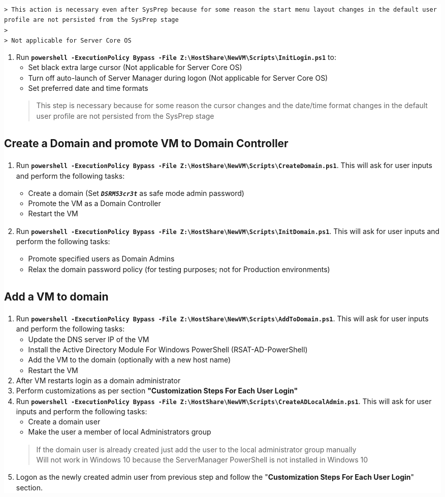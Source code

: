 	> This action is necessary even after SysPrep because for some reason the start menu layout changes in the default user profile are not persisted from the SysPrep stage  
	> 
	> Not applicable for Server Core OS
1. Run **`powershell -ExecutionPolicy Bypass -File Z:\HostShare\NewVM\Scripts\InitLogin.ps1`** to:
	+ Set black extra large cursor (Not applicable for Server Core OS)
	+ Turn off auto-launch of Server Manager during logon (Not applicable for Server Core OS)
	+ Set preferred date and time formats
	> This step is necessary because for some reason the cursor changes and the date/time format changes in the default user profile are not persisted from the SysPrep stage

## Create a Domain and promote VM to Domain Controller

1. Run **`powershell -ExecutionPolicy Bypass -File Z:\HostShare\NewVM\Scripts\CreateDomain.ps1`**. This will ask for user inputs and perform the following tasks:
    + Create a domain (Set ***`DSRM53cr3t`*** as safe mode admin password)
    + Promote the VM as a Domain Controller
    + Restart the VM

1. Run **`powershell -ExecutionPolicy Bypass -File Z:\HostShare\NewVM\Scripts\InitDomain.ps1`**. This will ask for user inputs and perform the following tasks:
    + Promote specified users as Domain Admins
    + Relax the domain password policy (for testing purposes; not for Production environments)

## Add a VM to domain

1. Run **`powershell -ExecutionPolicy Bypass -File Z:\HostShare\NewVM\Scripts\AddToDomain.ps1`**. This will ask for user inputs and perform the following tasks:
    + Update the DNS server IP of the VM
    + Install the Active Directory Module For Windows PowerShell (RSAT-AD-PowerShell)
    + Add the VM to the domain (optionally with a new host name)
    + Restart the VM
1. After VM restarts login as a domain administrator
1. Perform customizations as per section **"Customization Steps For Each User Login"**
1. Run **`powershell -ExecutionPolicy Bypass -File Z:\HostShare\NewVM\Scripts\CreateADLocalAdmin.ps1`**. This will ask for user inputs and perform the following tasks:
	+ Create a domain user
	+ Make the user a member of local Administrators group
	> If the domain user is already created just add the user to the local administrator group manually  
	> Will not work in Windows 10 because the ServerManager PowerShell is not installed in Windows 10
1. Logon as the newly created admin user from previous step and follow the "**Customization Steps For Each User Login**" section.




[StartLayoutWin10]: StartMenuLayoutWin10.png "Start menu layout for Windows 10"
[StartLayoutWin2016]: StartMenuLayoutWin2016.png "Start menu layout for Windows Server 2016"
[TaskBarLayout]: TaskBarLayoutAllOS.png "Task bar layout for all Windows"